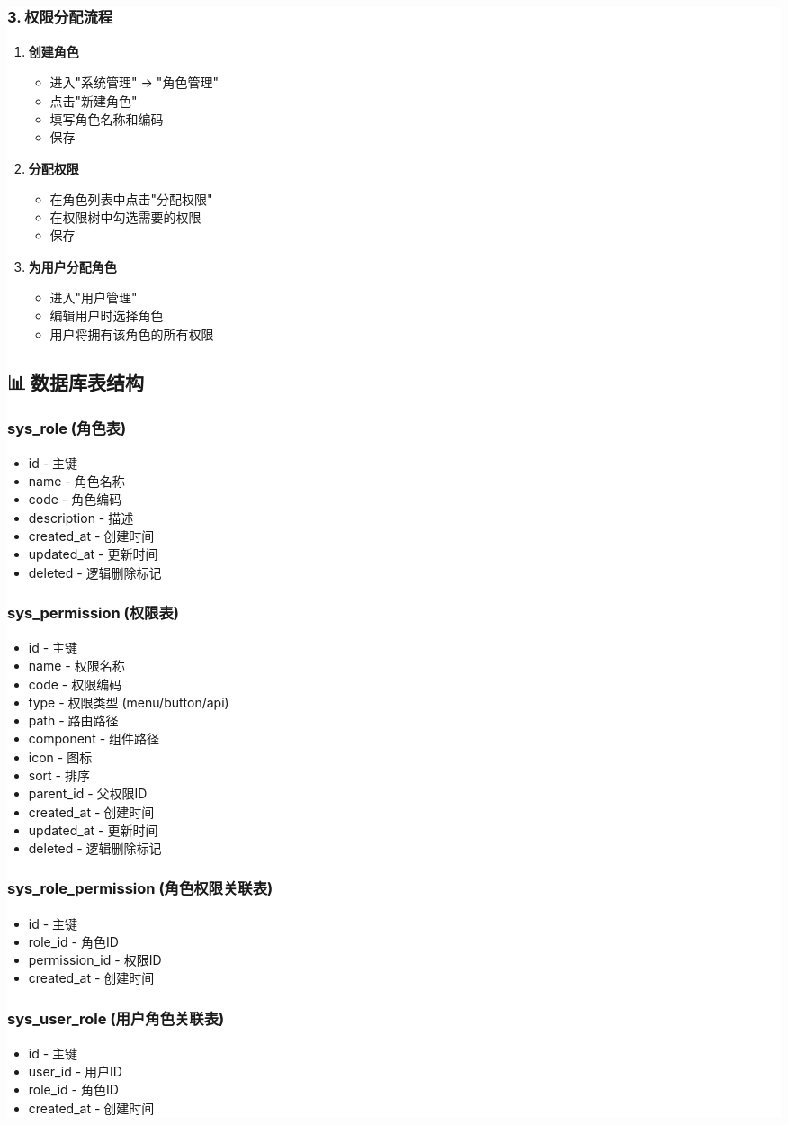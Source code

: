 ### 3. 权限分配流程

1. **创建角色**
   - 进入"系统管理" → "角色管理"
   - 点击"新建角色"
   - 填写角色名称和编码
   - 保存

2. **分配权限**
   - 在角色列表中点击"分配权限"
   - 在权限树中勾选需要的权限
   - 保存

3. **为用户分配角色**
   - 进入"用户管理"
   - 编辑用户时选择角色
   - 用户将拥有该角色的所有权限

## 📊 数据库表结构

### sys_role (角色表)
- id - 主键
- name - 角色名称
- code - 角色编码
- description - 描述
- created_at - 创建时间
- updated_at - 更新时间
- deleted - 逻辑删除标记

### sys_permission (权限表)
- id - 主键
- name - 权限名称
- code - 权限编码
- type - 权限类型 (menu/button/api)
- path - 路由路径
- component - 组件路径
- icon - 图标
- sort - 排序
- parent_id - 父权限ID
- created_at - 创建时间
- updated_at - 更新时间
- deleted - 逻辑删除标记

### sys_role_permission (角色权限关联表)
- id - 主键
- role_id - 角色ID
- permission_id - 权限ID
- created_at - 创建时间

### sys_user_role (用户角色关联表)
- id - 主键
- user_id - 用户ID
- role_id - 角色ID
- created_at - 创建时间
